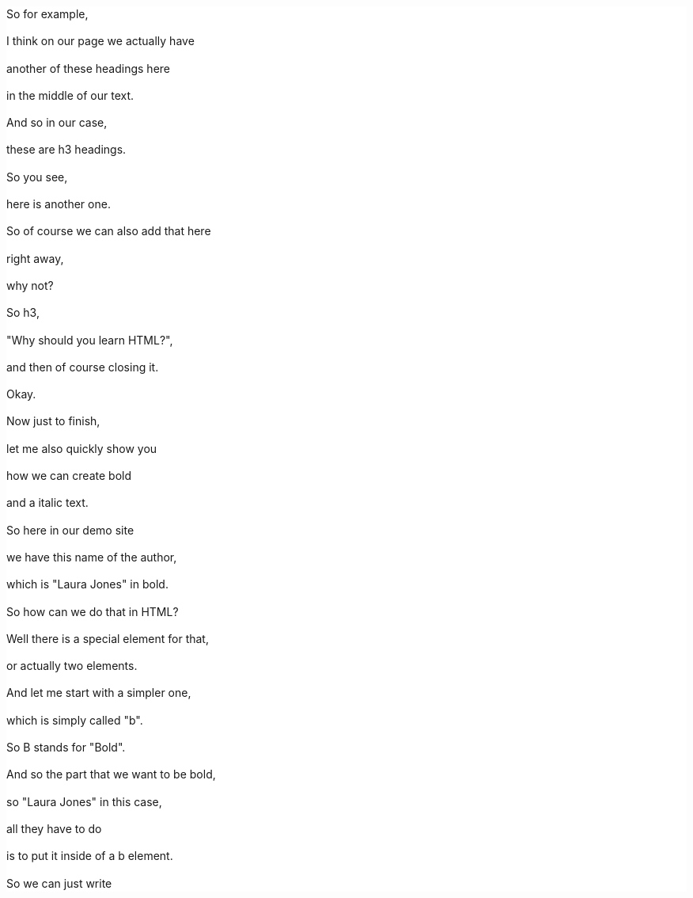 So for example,

I think on our page we actually have

another of these headings here

in the middle of our text.

And so in our case,

these are h3 headings.

So you see,

here is another one.

So of course we can also add that here

right away,

why not?

So h3,

"Why should you learn HTML?",

and then of course closing it.

Okay.

Now just to finish,

let me also quickly show you

how we can create bold

and a italic text.

So here in our demo site

we have this name of the author,

which is "Laura Jones" in bold.

So how can we do that in HTML?

Well there is a special element for that,

or actually two elements.

And let me start with a simpler one,

which is simply called "b".

So B stands for "Bold".

And so the part that we want to be bold,

so "Laura Jones" in this case,

all they have to do

is to put it inside of a b element.

So we can just write
